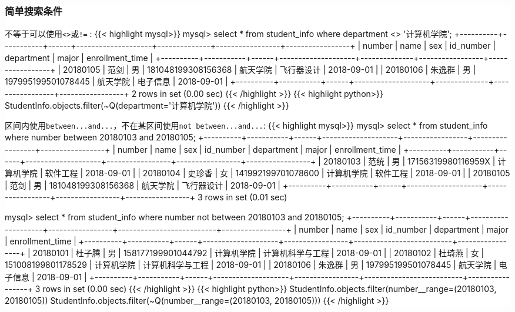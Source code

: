 ### 简单搜索条件

不等于可以使用`<>`或`!=` :
{{< highlight mysql>}}
mysql> select * from student_info where department <> '计算机学院';
+----------+-----------+------+--------------------+--------------+-----------------+-----------------+
| number   | name      | sex  | id_number          | department   | major           | enrollment_time |
+----------+-----------+------+--------------------+--------------+-----------------+-----------------+
| 20180105 | 范剑      | 男   | 181048199308156368 | 航天学院     | 飞行器设计      | 2018-09-01      |
| 20180106 | 朱逸群    | 男   | 197995199501078445 | 航天学院     | 电子信息        | 2018-09-01      |
+----------+-----------+------+--------------------+--------------+-----------------+-----------------+
2 rows in set (0.00 sec)
{{< /highlight >}}
{{< highlight python>}}
StudentInfo.objects.filter(~Q(department='计算机学院'))
{{< /highlight >}}

区间内使用`between...and...`，不在某区间使用`not between...and...`:
{{< highlight mysql>}}
mysql> select * from student_info where number between 20180103 and 20180105;
+----------+-----------+------+--------------------+-----------------+-----------------+-----------------+
| number   | name      | sex  | id_number          | department      | major           | enrollment_time |
+----------+-----------+------+--------------------+-----------------+-----------------+-----------------+
| 20180103 | 范统      | 男   | 17156319980116959X | 计算机学院      | 软件工程        | 2018-09-01      |
| 20180104 | 史珍香    | 女   | 141992199701078600 | 计算机学院      | 软件工程        | 2018-09-01      |
| 20180105 | 范剑      | 男   | 181048199308156368 | 航天学院        | 飞行器设计      | 2018-09-01      |
+----------+-----------+------+--------------------+-----------------+-----------------+-----------------+
3 rows in set (0.01 sec)

mysql> select * from student_info where number not between 20180103 and 20180105;
+----------+-----------+------+--------------------+-----------------+--------------------------+-----------------+
| number   | name      | sex  | id_number          | department      | major                    | enrollment_time |
+----------+-----------+------+--------------------+-----------------+--------------------------+-----------------+
| 20180101 | 杜子腾    | 男   | 158177199901044792 | 计算机学院      | 计算机科学与工程         | 2018-09-01      |
| 20180102 | 杜琦燕    | 女   | 151008199801178529 | 计算机学院      | 计算机科学与工程         | 2018-09-01      |
| 20180106 | 朱逸群    | 男   | 197995199501078445 | 航天学院        | 电子信息                 | 2018-09-01      |
+----------+-----------+------+--------------------+-----------------+--------------------------+-----------------+
3 rows in set (0.00 sec)
{{< /highlight >}}
{{< highlight python>}}
StudentInfo.objects.filter(number__range=(20180103, 20180105))
StudentInfo.objects.filter(~Q(number__range=(20180103, 20180105)))
{{< /highlight >}}
